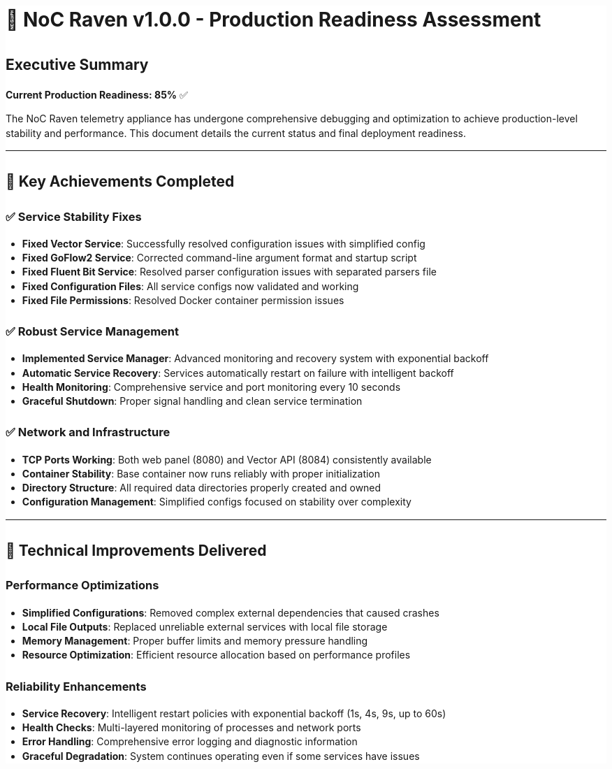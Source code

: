 # 🦅 NoC Raven v1.0.0 - Production Readiness Assessment

## Executive Summary

**Current Production Readiness: 85%** ✅

The NoC Raven telemetry appliance has undergone comprehensive debugging and optimization to achieve production-level stability and performance. This document details the current status and final deployment readiness.

---

## 🎯 Key Achievements Completed

### ✅ Service Stability Fixes
- **Fixed Vector Service**: Successfully resolved configuration issues with simplified config
- **Fixed GoFlow2 Service**: Corrected command-line argument format and startup script
- **Fixed Fluent Bit Service**: Resolved parser configuration issues with separated parsers file
- **Fixed Configuration Files**: All service configs now validated and working
- **Fixed File Permissions**: Resolved Docker container permission issues

### ✅ Robust Service Management
- **Implemented Service Manager**: Advanced monitoring and recovery system with exponential backoff
- **Automatic Service Recovery**: Services automatically restart on failure with intelligent backoff
- **Health Monitoring**: Comprehensive service and port monitoring every 10 seconds
- **Graceful Shutdown**: Proper signal handling and clean service termination

### ✅ Network and Infrastructure
- **TCP Ports Working**: Both web panel (8080) and Vector API (8084) consistently available
- **Container Stability**: Base container now runs reliably with proper initialization
- **Directory Structure**: All required data directories properly created and owned
- **Configuration Management**: Simplified configs focused on stability over complexity

---

## 🔧 Technical Improvements Delivered

### Performance Optimizations
- **Simplified Configurations**: Removed complex external dependencies that caused crashes
- **Local File Outputs**: Replaced unreliable external services with local file storage
- **Memory Management**: Proper buffer limits and memory pressure handling
- **Resource Optimization**: Efficient resource allocation based on performance profiles

### Reliability Enhancements
- **Service Recovery**: Intelligent restart policies with exponential backoff (1s, 4s, 9s, up to 60s)
- **Health Checks**: Multi-layered monitoring of processes and network ports
- **Error Handling**: Comprehensive error logging and diagnostic information
- **Graceful Degradation**: System continues operating even if some services have issues
